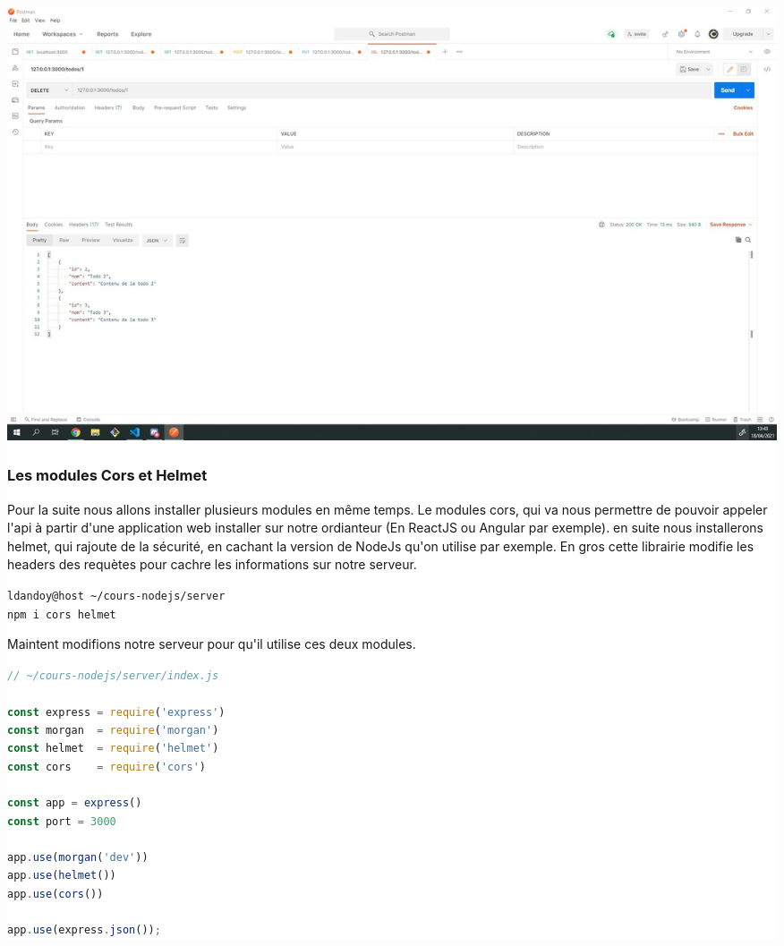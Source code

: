 ![test](https://github.com/ldandoy/cours/blob/main/NodeJS/img/delete_todo.jpg?raw=true)

### Les modules Cors et Helmet

Pour la suite nous allons installer plusieurs modules en même temps. Le modules cors, qui va nous permettre de pouvoir appeler l'api à partir d'une application web installer sur notre ordianteur (En ReactJS ou Angular par exemple). en suite nous installerons helmet, qui rajoute de la sécurité, en cachant la version de NodeJs qu'on utilise par exemple. En gros cette librairie modifie les headers des requètes pour cachre les informations sur notre serveur.

```bash
ldandoy@host ~/cours-nodejs/server
npm i cors helmet
```

Maintent modifions notre serveur pour qu'il utilise ces deux modules.

```Javascript
// ~/cours-nodejs/server/index.js

const express = require('express')
const morgan  = require('morgan')
const helmet  = require('helmet')
const cors    = require('cors')

const app = express()
const port = 3000

app.use(morgan('dev'))
app.use(helmet())
app.use(cors())

app.use(express.json());

```
